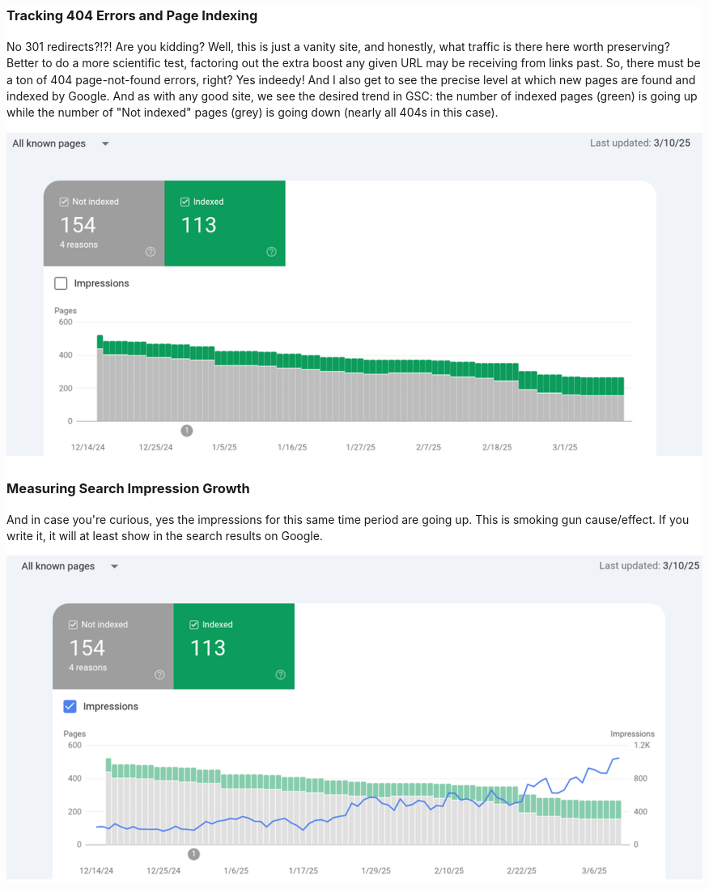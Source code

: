 ### Tracking 404 Errors and Page Indexing

No 301 redirects?!?! Are you kidding? Well, this is just a vanity site, and
honestly, what traffic is there here worth preserving? Better to do a more
scientific test, factoring out the extra boost any given URL may be receiving
from links past. So, there must be a ton of 404 page-not-found errors, right?
Yes indeedy! And I also get to see the precise level at which new pages are
found and indexed by Google. And as with any good site, we see the desired trend
in GSC: the number of indexed pages (green) is going up while the number of
"Not indexed" pages (grey) is going down (nearly all 404s in this case).

![GSC Not Indexed Pages Going Down](/images/gsc-not-indexed-pages.png)

### Measuring Search Impression Growth

And in case you're curious, yes the impressions for this same time period are
going up. This is smoking gun cause/effect. If you write it, it will at least
show in the search results on Google.

![GSC Impressions Going Up](/images/gsc-impressions-going-up.png)
